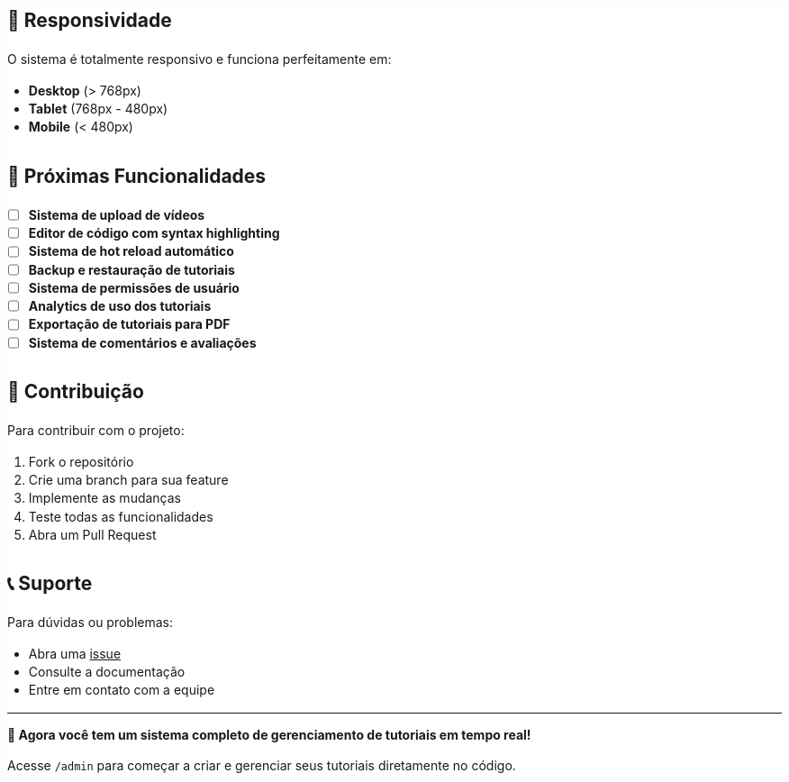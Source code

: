 ## 📱 **Responsividade**

O sistema é totalmente responsivo e funciona perfeitamente em:
- **Desktop** (> 768px)
- **Tablet** (768px - 480px)
- **Mobile** (< 480px)

## 🚀 **Próximas Funcionalidades**

- [ ] **Sistema de upload de vídeos**
- [ ] **Editor de código com syntax highlighting**
- [ ] **Sistema de hot reload automático**
- [ ] **Backup e restauração de tutoriais**
- [ ] **Sistema de permissões de usuário**
- [ ] **Analytics de uso dos tutoriais**
- [ ] **Exportação de tutoriais para PDF**
- [ ] **Sistema de comentários e avaliações**

## 🤝 **Contribuição**

Para contribuir com o projeto:

1. Fork o repositório
2. Crie uma branch para sua feature
3. Implemente as mudanças
4. Teste todas as funcionalidades
5. Abra um Pull Request

## 📞 **Suporte**

Para dúvidas ou problemas:
- Abra uma [issue](../../issues)
- Consulte a documentação
- Entre em contato com a equipe

---

**🎉 Agora você tem um sistema completo de gerenciamento de tutoriais em tempo real!**

Acesse `/admin` para começar a criar e gerenciar seus tutoriais diretamente no código.
